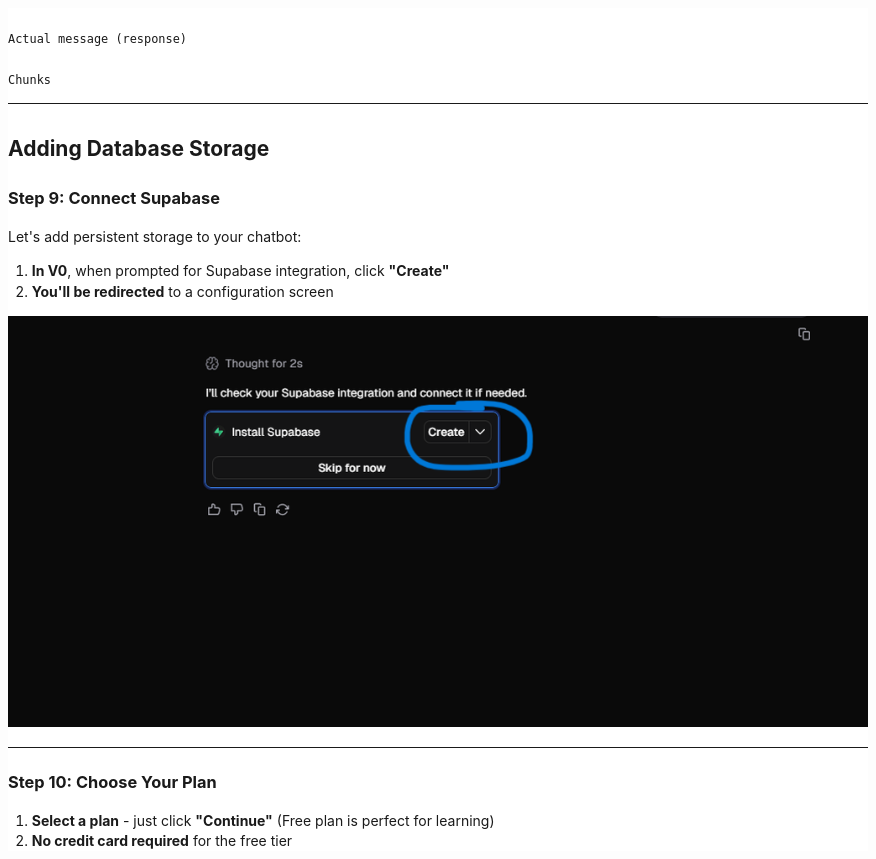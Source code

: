 ```markdown

Actual message (response)

Chunks
```

---

## Adding Database Storage

### Step 9: Connect Supabase

Let's add persistent storage to your chatbot:

1. **In V0**, when prompted for Supabase integration, click **"Create"**
2. **You'll be redirected** to a configuration screen

![Supabase Integration](./images/img-90.png)

---

### Step 10: Choose Your Plan

1. **Select a plan** - just click **"Continue"** (Free plan is perfect for learning)
2. **No credit card required** for the free tier
